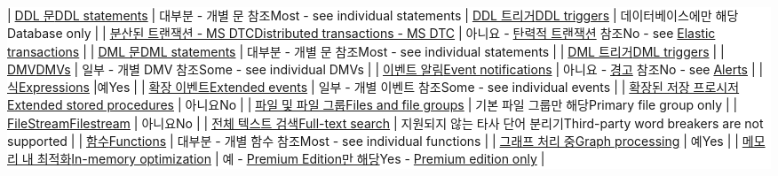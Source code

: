 | [<span data-ttu-id="21bb9-167">DDL 문</span><span class="sxs-lookup"><span data-stu-id="21bb9-167">DDL statements</span></span>](https://docs.microsoft.com/sql/t-sql/statements/statements) | <span data-ttu-id="21bb9-168">대부분 - 개별 문 참조</span><span class="sxs-lookup"><span data-stu-id="21bb9-168">Most - see individual statements</span></span>
| [<span data-ttu-id="21bb9-169">DDL 트리거</span><span class="sxs-lookup"><span data-stu-id="21bb9-169">DDL triggers</span></span>](https://docs.microsoft.com/sql/relational-databases/triggers/ddl-triggers) | <span data-ttu-id="21bb9-170">데이터베이스에만 해당</span><span class="sxs-lookup"><span data-stu-id="21bb9-170">Database only</span></span> |
| [<span data-ttu-id="21bb9-171">분산된 트랜잭션 - MS DTC</span><span class="sxs-lookup"><span data-stu-id="21bb9-171">Distributed transactions - MS DTC</span></span>](https://docs.microsoft.com/sql/relational-databases/native-client-ole-db-transactions/supporting-distributed-transactions) | <span data-ttu-id="21bb9-172">아니요 - [탄력적 트랜잭션](sql-database-elastic-transactions-overview.md) 참조</span><span class="sxs-lookup"><span data-stu-id="21bb9-172">No - see [Elastic transactions](sql-database-elastic-transactions-overview.md)</span></span> |
| [<span data-ttu-id="21bb9-173">DML 문</span><span class="sxs-lookup"><span data-stu-id="21bb9-173">DML statements</span></span>](https://docs.microsoft.com/sql/t-sql/queries/queries) | <span data-ttu-id="21bb9-174">대부분 - 개별 문 참조</span><span class="sxs-lookup"><span data-stu-id="21bb9-174">Most - see individual statements</span></span> |
| [<span data-ttu-id="21bb9-175">DML 트리거</span><span class="sxs-lookup"><span data-stu-id="21bb9-175">DML triggers</span></span>](https://docs.microsoft.com/sql/relational-databases/triggers/dml-triggers) |
| [<span data-ttu-id="21bb9-176">DMV</span><span class="sxs-lookup"><span data-stu-id="21bb9-176">DMVs</span></span>](https://docs.microsoft.com/sql/relational-databases/system-dynamic-management-views/system-dynamic-management-views) | <span data-ttu-id="21bb9-177">일부 - 개별 DMV 참조</span><span class="sxs-lookup"><span data-stu-id="21bb9-177">Some - see individual DMVs</span></span> |
| [<span data-ttu-id="21bb9-178">이벤트 알림</span><span class="sxs-lookup"><span data-stu-id="21bb9-178">Event notifications</span></span>](https://docs.microsoft.com/sql/relational-databases/service-broker/event-notifications) | <span data-ttu-id="21bb9-179">아니요 - [경고](sql-database-insights-alerts-portal.md) 참조</span><span class="sxs-lookup"><span data-stu-id="21bb9-179">No - see [Alerts](sql-database-insights-alerts-portal.md)</span></span> |
| [<span data-ttu-id="21bb9-180">식</span><span class="sxs-lookup"><span data-stu-id="21bb9-180">Expressions</span></span>](https://docs.microsoft.com/sql/t-sql/language-elements/expressions-transact-sql) |<span data-ttu-id="21bb9-181">예</span><span class="sxs-lookup"><span data-stu-id="21bb9-181">Yes</span></span> |
| [<span data-ttu-id="21bb9-182">확장 이벤트</span><span class="sxs-lookup"><span data-stu-id="21bb9-182">Extended events</span></span>](https://docs.microsoft.com/sql/relational-databases/extended-events/extended-events) | <span data-ttu-id="21bb9-183">일부 - 개별 이벤트 참조</span><span class="sxs-lookup"><span data-stu-id="21bb9-183">Some - see individual events</span></span> |
| [<span data-ttu-id="21bb9-184">확장된 저장 프로시저</span><span class="sxs-lookup"><span data-stu-id="21bb9-184">Extended stored procedures</span></span>](https://docs.microsoft.com/sql/relational-databases/extended-stored-procedures-programming/creating-extended-stored-procedures) | <span data-ttu-id="21bb9-185">아니요</span><span class="sxs-lookup"><span data-stu-id="21bb9-185">No</span></span> |
| [<span data-ttu-id="21bb9-186">파일 및 파일 그룹</span><span class="sxs-lookup"><span data-stu-id="21bb9-186">Files and file groups</span></span>](https://docs.microsoft.com/sql/relational-databases/databases/database-files-and-filegroups) | <span data-ttu-id="21bb9-187">기본 파일 그룹만 해당</span><span class="sxs-lookup"><span data-stu-id="21bb9-187">Primary file group only</span></span> |
| [<span data-ttu-id="21bb9-188">FileStream</span><span class="sxs-lookup"><span data-stu-id="21bb9-188">Filestream</span></span>](https://docs.microsoft.com/sql/relational-databases/blob/filestream-sql-server) | <span data-ttu-id="21bb9-189">아니요</span><span class="sxs-lookup"><span data-stu-id="21bb9-189">No</span></span> |
| [<span data-ttu-id="21bb9-190">전체 텍스트 검색</span><span class="sxs-lookup"><span data-stu-id="21bb9-190">Full-text search</span></span>](https://docs.microsoft.com/sql/relational-databases/search/full-text-search) | <span data-ttu-id="21bb9-191">지원되지 않는 타사 단어 분리기</span><span class="sxs-lookup"><span data-stu-id="21bb9-191">Third-party word breakers are not supported</span></span> |
| [<span data-ttu-id="21bb9-192">함수</span><span class="sxs-lookup"><span data-stu-id="21bb9-192">Functions</span></span>](https://docs.microsoft.com/sql/t-sql/functions/functions) | <span data-ttu-id="21bb9-193">대부분 - 개별 함수 참조</span><span class="sxs-lookup"><span data-stu-id="21bb9-193">Most - see individual functions</span></span> |
| [<span data-ttu-id="21bb9-194">그래프 처리 중</span><span class="sxs-lookup"><span data-stu-id="21bb9-194">Graph processing</span></span>](/sql/relational-databases/graphs/sql-graph-overview) | <span data-ttu-id="21bb9-195">예</span><span class="sxs-lookup"><span data-stu-id="21bb9-195">Yes</span></span> |
| [<span data-ttu-id="21bb9-196">메모리 내 최적화</span><span class="sxs-lookup"><span data-stu-id="21bb9-196">In-memory optimization</span></span>](https://docs.microsoft.com/sql/relational-databases/in-memory-oltp/in-memory-oltp-in-memory-optimization) | <span data-ttu-id="21bb9-197">예 - [Premium Edition만 해당](sql-database-in-memory.md)</span><span class="sxs-lookup"><span data-stu-id="21bb9-197">Yes - [Premium edition only](sql-database-in-memory.md)</span></span> |